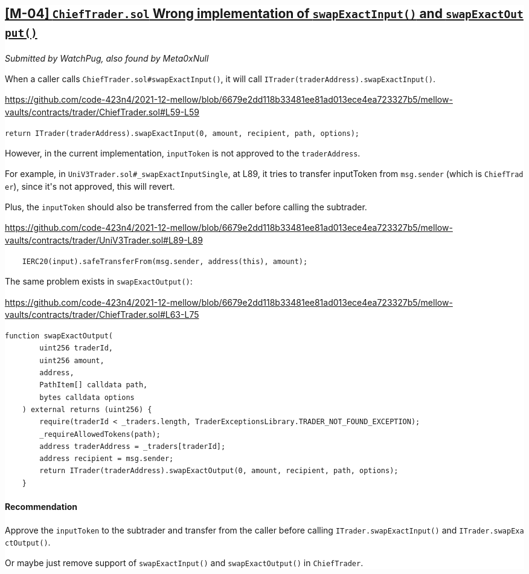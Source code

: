 

## [[M-04] `ChiefTrader.sol` Wrong implementation of `swapExactInput()` and `swapExactOutput()`](https://github.com/code-423n4/2021-12-mellow-findings/issues/108)
_Submitted by WatchPug, also found by Meta0xNull_

When a caller calls `ChiefTrader.sol#swapExactInput()`, it will call `ITrader(traderAddress).swapExactInput()`.

<https://github.com/code-423n4/2021-12-mellow/blob/6679e2dd118b33481ee81ad013ece4ea723327b5/mellow-vaults/contracts/trader/ChiefTrader.sol#L59-L59>

```solidity
return ITrader(traderAddress).swapExactInput(0, amount, recipient, path, options);
```

However, in the current implementation, `inputToken` is not approved to the `traderAddress`.

For example, in `UniV3Trader.sol#_swapExactInputSingle`, at L89, it tries to transfer inputToken from `msg.sender` (which is `ChiefTrader`), since it's not approved, this will revert.

Plus, the `inputToken` should also be transferred from the caller before calling the subtrader.

<https://github.com/code-423n4/2021-12-mellow/blob/6679e2dd118b33481ee81ad013ece4ea723327b5/mellow-vaults/contracts/trader/UniV3Trader.sol#L89-L89>

```solidity
    IERC20(input).safeTransferFrom(msg.sender, address(this), amount);
```

The same problem exists in `swapExactOutput()`:

<https://github.com/code-423n4/2021-12-mellow/blob/6679e2dd118b33481ee81ad013ece4ea723327b5/mellow-vaults/contracts/trader/ChiefTrader.sol#L63-L75>

```solidity
function swapExactOutput(
        uint256 traderId,
        uint256 amount,
        address,
        PathItem[] calldata path,
        bytes calldata options
    ) external returns (uint256) {
        require(traderId < _traders.length, TraderExceptionsLibrary.TRADER_NOT_FOUND_EXCEPTION);
        _requireAllowedTokens(path);
        address traderAddress = _traders[traderId];
        address recipient = msg.sender;
        return ITrader(traderAddress).swapExactOutput(0, amount, recipient, path, options);
    }
```

#### Recommendation

Approve the `inputToken` to the subtrader and transfer from the caller before calling `ITrader.swapExactInput()` and `ITrader.swapExactOutput()`.

Or maybe just remove support of `swapExactInput()` and `swapExactOutput()` in `ChiefTrader`.
